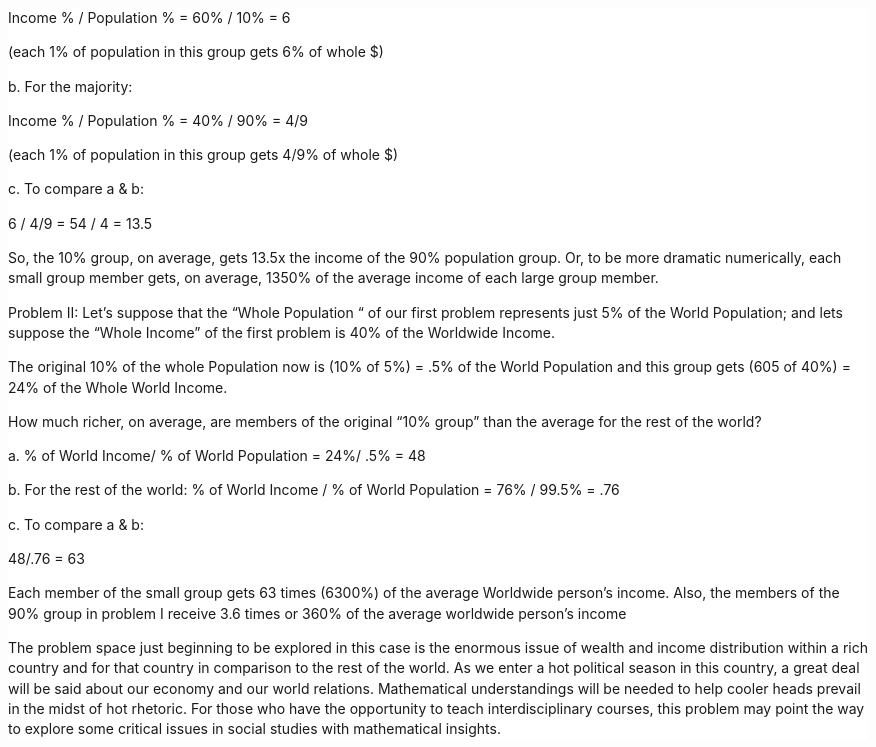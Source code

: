  <p>
  Income % / Population % = 60% / 10% = 6
 </p>
 <p>
  (each 1% of population in this group gets 6% of whole $)
 </p>
<p>
  b. For the majority:
 </p>
 <p>
  Income % / Population % = 40% / 90% = 4/9
 </p>
 <p>
  (each 1% of population in this group gets 4/9% of whole $)
 </p>
<p>
  c. To compare a &amp; b:
 </p>
 <p>
  6 / 4/9 = 54 / 4 = 13.5
 </p>
 <p>
  So, the 10% group, on average, gets 13.5x the income of the 90% population group. Or, to be more dramatic numerically, each small group member gets, on average, 1350% of the average income of each large group member.
 </p>
<p>
  Problem II: Let’s suppose that the “Whole Population “ of our first problem represents just 5% of the World Population; and lets suppose the “Whole Income” of the first problem is 40% of the Worldwide Income.
 </p>
<p>
  The original 10% of the whole Population now is (10% of 5%) = .5% of the World Population and this group gets (605 of 40%) = 24% of the Whole World Income.
 </p>
<p>
  How much richer, on average, are members of the original “10% group” than the average for the rest of the world?
 </p>
<p>
  a. % of World Income/ % of World Population = 24%/ .5% = 48
 </p>
<p>
  b. For the rest of the world: % of World Income / % of World Population = 76% / 99.5% = .76
 </p>
<p>
  c. To compare a &amp; b:
 </p>
 <p>
  48/.76 = 63
 </p>
 <p>
  Each member of the small group gets 63 times (6300%) of the average Worldwide person’s income. Also, the members of the 90% group in problem I receive 3.6 times or 360% of the average worldwide person’s income
 </p>
<p>
  The problem space just beginning to be explored in this case is the enormous issue of wealth and income distribution within a rich country and for that country in comparison to the rest of the world. As we enter a hot political season in this country, a great deal will be said about our economy and our world relations. Mathematical understandings will be needed to help cooler heads prevail in the midst of hot rhetoric. For those who have the opportunity to teach interdisciplinary courses, this problem may point the way to explore some critical issues in social studies with mathematical insights.